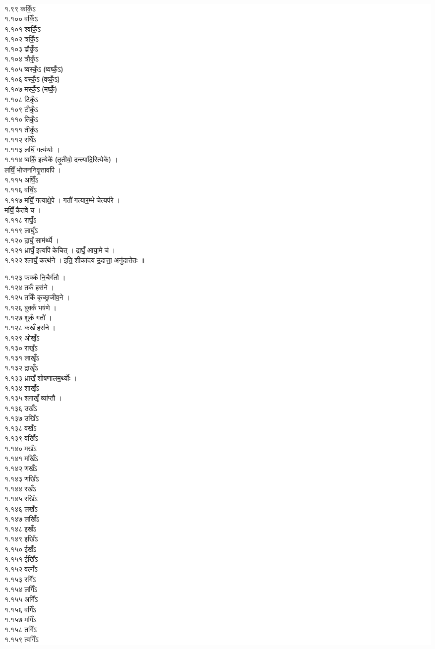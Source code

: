 १.९९ ककिँ॒ऽ  
१.१०० वकिँ॒ऽ  
१.१०१ श्वकिँ॒ऽ  
१.१०२ त्रकिँ॒ऽ  
१.१०३ ढौकृँ॒ऽ  
१.१०४ त्रौकृँ॒ऽ  
१.१०५ ष्वस्कँ॒ऽ (ष्वष्कँ॒ऽ)  
१.१०६ वस्कँ॒ऽ (वष्कँ॒ऽ)  
१.१०७ मस्कँ॒ऽ (मष्कँ॒)  
१.१०८ टिकृँ॒ऽ  
१.१०९ टीकृँ॒ऽ  
१.११० तिकृँ॒ऽ  
१.१११ तीकृँ॒ऽ  
१.११२ रघिँ॒ऽ  
१.११३ लघिँ॒ गत्य॑र्थाः ।  
१.११४ ष्वकिँ॒ इत्येके॑ (तृ॒तीयो॒ दन्त्या॑दि॒रित्येके॑) ।  
लघिँ॒ भोजननिवृ॒त्तावपि॑ ।  
१.११५ अघिँ॒ऽ  
१.११६ वघिँ॒ऽ  
१.११७ मघिँ॒ गत्याक्षे॒पे । गतौ॑ गत्यार॒म्भे चेत्यप॑रे ।  
मघिँ॒ कैत॑वे च ।  
१.११८ राघृँ॒ऽ  
१.११९ लाघृँ॒ऽ  
१.१२० द्राघृँ॒ साम॑र्थ्ये ।  
१.१२१ ध्राघृँ॒ इत्यपि॑ केचित् । द्राघृँ॒ आया॒मे च॑ ।  
१.१२२ श्लाघृँ॒ कत्थ॑ने । इति॒ शीका॑दय उ॒दात्ता॒ अनु॑दात्तेतः ॥  
  
१.१२३ फक्कँ नि॒चैर्ग॑तौ ।  
१.१२४ तकँ हस॑ने ।  
१.१२५ तकिँ कृच्छ्रजीव॒ने ।  
१.१२६ बुक्कँ भष॑णे ।   
१.१२७ शुकँ गतौ॑ ।  
१.१२८ कखँ हस॑ने ।  
१.१२९ ओखृँऽ  
१.१३० राखृँऽ  
१.१३१ लाखृँऽ  
१.१३२ द्राखृँऽ  
१.१३३ ध्राखृँ शोषणालम॒र्थ्योः ।  
१.१३४ शाखृँऽ  
१.१३५ श्लाखृँ व्या॑प्तौ ।  
१.१३६ उखँऽ  
१.१३७ उखिँऽ  
१.१३८ वखँऽ  
१.१३९ वखिँऽ  
१.१४० मखँऽ  
१.१४१ मखिँऽ  
१.१४२ णखँऽ  
१.१४३ णखिँऽ  
१.१४४ रखँऽ  
१.१४५ रखिँऽ  
१.१४६ लखँऽ  
१.१४७ लखिँऽ  
१.१४८ इखँऽ  
१.१४९ इखिँऽ  
१.१५० ईखँऽ  
१.१५१ ईखिँऽ  
१.१५२ वल्गँऽ  
१.१५३ रगिँऽ  
१.१५४ लगिँऽ  
१.१५५ अगिँऽ  
१.१५६ वगिँऽ  
१.१५७ मगिँऽ  
१.१५८ तगिँऽ  
१.१५९ त्वगिँऽ  